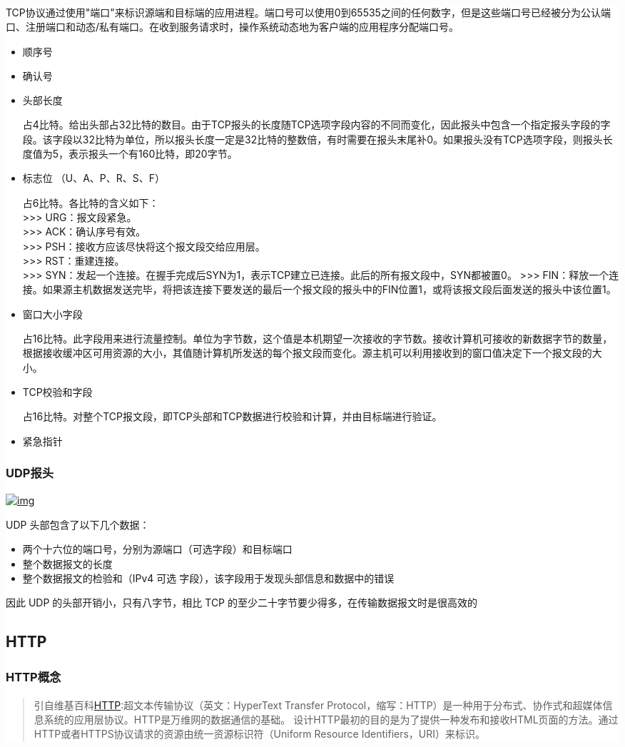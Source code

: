   TCP协议通过使用"端口"来标识源端和目标端的应用进程。端口号可以使用0到65535之间的任何数字，但是这些端口号已经被分为公认端口、注册端口和动态/私有端口。在收到服务请求时，操作系统动态地为客户端的应用程序分配端口号。

- 顺序号

- 确认号

- 头部长度

  占4比特。给出头部占32比特的数目。由于TCP报头的长度随TCP选项字段内容的不同而变化，因此报头中包含一个指定报头字段的字段。该字段以32比特为单位，所以报头长度一定是32比特的整数倍，有时需要在报头末尾补0。如果报头没有TCP选项字段，则报头长度值为5，表示报头一个有160比特，即20字节。

- 标志位 （U、A、P、R、S、F）

  占6比特。各比特的含义如下：   
   \>>> URG：报文段紧急。   
   \>>> ACK：确认序号有效。   
   \>>> PSH：接收方应该尽快将这个报文段交给应用层。   
   \>>> RST：重建连接。   
   \>>> SYN：发起一个连接。在握手完成后SYN为1，表示TCP建立已连接。此后的所有报文段中，SYN都被置0。
   \>>> FIN：释放一个连接。如果源主机数据发送完毕，将把该连接下要发送的最后一个报文段的报头中的FIN位置1，或将该报文段后面发送的报头中该位置1。   

- 窗口大小字段

  占16比特。此字段用来进行流量控制。单位为字节数，这个值是本机期望一次接收的字节数。接收计算机可接收的新数据字节的数量，根据接收缓冲区可用资源的大小，其值随计算机所发送的每个报文段而变化。源主机可以利用接收到的窗口值决定下一个报文段的大小。  

- TCP校验和字段

  占16比特。对整个TCP报文段，即TCP头部和TCP数据进行校验和计算，并由目标端进行验证。

- 紧急指针





### UDP报头

[![img](https://image.fundebug.com/2019-03-21-03.png)](https://image.fundebug.com/2019-03-21-03.png)

UDP 头部包含了以下几个数据：

- 两个十六位的端口号，分别为源端口（可选字段）和目标端口
- 整个数据报文的长度
- 整个数据报文的检验和（IPv4 可选 字段），该字段用于发现头部信息和数据中的错误

因此 UDP 的头部开销小，只有八字节，相比 TCP 的至少二十字节要少得多，在传输数据报文时是很高效的





## HTTP

### HTTP概念

> 引自维基百科[HTTP](https://zh.wikipedia.org/wiki/超文本传输协议):超文本传输协议（英文：HyperText Transfer Protocol，缩写：HTTP）是一种用于分布式、协作式和超媒体信息系统的应用层协议。HTTP是万维网的数据通信的基础。 设计HTTP最初的目的是为了提供一种发布和接收HTML页面的方法。通过HTTP或者HTTPS协议请求的资源由统一资源标识符（Uniform Resource Identifiers，URI）来标识。
